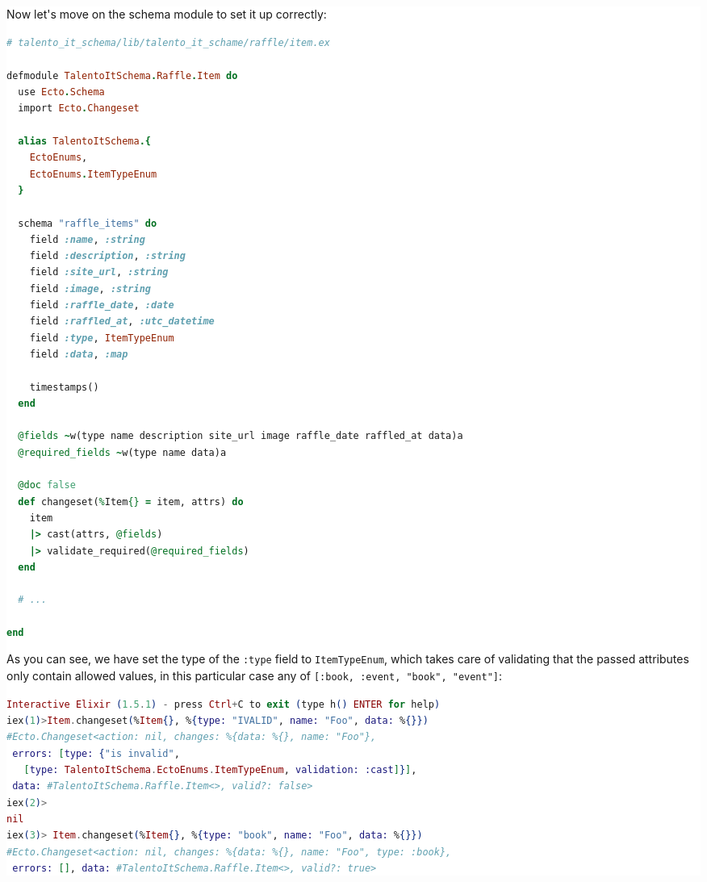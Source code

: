 Now let's move on the schema module to set it up correctly:

```ruby
# talento_it_schema/lib/talento_it_schame/raffle/item.ex

defmodule TalentoItSchema.Raffle.Item do
  use Ecto.Schema
  import Ecto.Changeset

  alias TalentoItSchema.{
    EctoEnums,
    EctoEnums.ItemTypeEnum
  }

  schema "raffle_items" do
    field :name, :string
    field :description, :string
    field :site_url, :string
    field :image, :string
    field :raffle_date, :date
    field :raffled_at, :utc_datetime
    field :type, ItemTypeEnum
    field :data, :map

    timestamps()
  end

  @fields ~w(type name description site_url image raffle_date raffled_at data)a
  @required_fields ~w(type name data)a

  @doc false
  def changeset(%Item{} = item, attrs) do
    item
    |> cast(attrs, @fields)
    |> validate_required(@required_fields)
  end

  # ...

end
```

As you can see, we have set the type of the `:type` field to `ItemTypeEnum`,
which takes care of validating that the passed attributes only contain allowed
values, in this particular case any of `[:book, :event, "book", "event"]`:

```elixir
Interactive Elixir (1.5.1) - press Ctrl+C to exit (type h() ENTER for help)
iex(1)>Item.changeset(%Item{}, %{type: "IVALID", name: "Foo", data: %{}})
#Ecto.Changeset<action: nil, changes: %{data: %{}, name: "Foo"},
 errors: [type: {"is invalid",
   [type: TalentoItSchema.EctoEnums.ItemTypeEnum, validation: :cast]}],
 data: #TalentoItSchema.Raffle.Item<>, valid?: false>
iex(2)>
nil
iex(3)> Item.changeset(%Item{}, %{type: "book", name: "Foo", data: %{}})
#Ecto.Changeset<action: nil, changes: %{data: %{}, name: "Foo", type: :book},
 errors: [], data: #TalentoItSchema.Raffle.Item<>, valid?: true>
```
